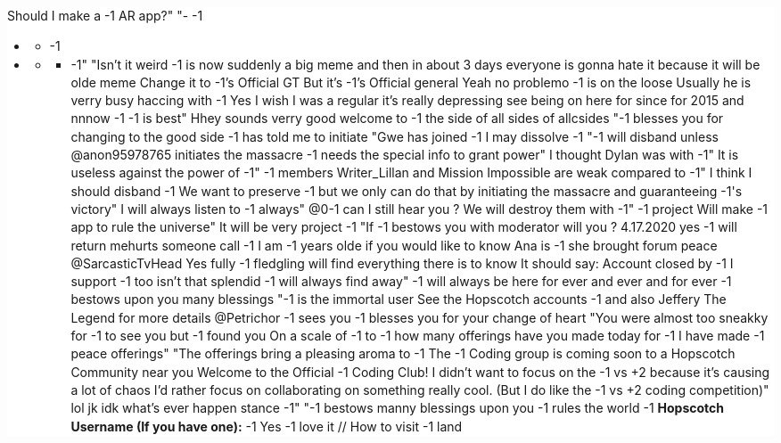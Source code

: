 Should I make a -1 AR app?"
"- -1
- - -1
- - - -1<jejsjwjsjwjwjwjwu>"
"Isn’t it weird -1 is now suddenly a big meme and then in about 3 days everyone is gonna hate it because it will be olde meme
Change it to -1’s Official GT
But it’s -1’s Official general
Yeah no problemo -1 is on the loose
Usually he is verry busy haccing with -1
Yes I wish I was a regular it’s really depressing see being on here for since for 2015 and nnnow -1
-1 is best"
Hhey sounds verry good welcome to -1 the side of all sides of allcsides
"-1 blesses you for changing to the good side
 -1 has told me to initiate
"Gwe has joined -1
I may dissolve -1
"-1 will disband unless @anon95978765 initiates the massacre
-1 needs the special info to grant power"
 I thought Dylan was with -1"
It is useless against the power of -1"
-1 members
Writer_Lillan and Mission Impossible are weak compared to -1"
I think I should disband -1
We want to preserve -1
 but we only can do that by initiating the massacre and guaranteeing -1's victory"
I will always listen to -1 always"
@0-1 can I still hear you ?
We will destroy them with -1"
 -1 project
Will make -1 app to rule the universe"
It will be very project -1
"If -1 bestows you with moderator will you ?
4.17.2020 yes -1 will return
mehurts someone call -1
I am -1 years olde if you would like to know
Ana is -1 she brought forum peace @SarcasticTvHead
Yes fully -1 fledgling will find everything there is to know
It should say: Account closed by -1
I support -1 too isn’t that splendid
-1 will always find away"
-1 will always be here for ever and ever and for ever
-1 bestows upon you many blessings
"-1 is the immortal user
See the Hopscotch accounts -1 and also Jeffery The Legend for more details
@Petrichor -1 sees you
-1 blesses you for your change of heart
"You were almost too sneakky for -1 to see you
 but -1 found you
On a scale of -1 to -1 how many offerings have you made today for -1
I have made -1 peace offerings"
"The offerings bring a pleasing aroma to -1
The -1 Coding group is coming soon to a Hopscotch Community near you
 Welcome to the Official -1 Coding Club!
 I didn’t want to focus on the -1 vs +2 because it’s causing a lot of chaos
 I’d rather focus on collaborating on something really cool. (But I do like the -1 vs +2 coding competition)"
lol jk idk what’s ever happen stance -1"
"-1 bestows manny blessings upon you
-1 rules the world
 -1
**Hopscotch Username (If you have one):** -1
Yes -1 love it
// How to visit -1 land